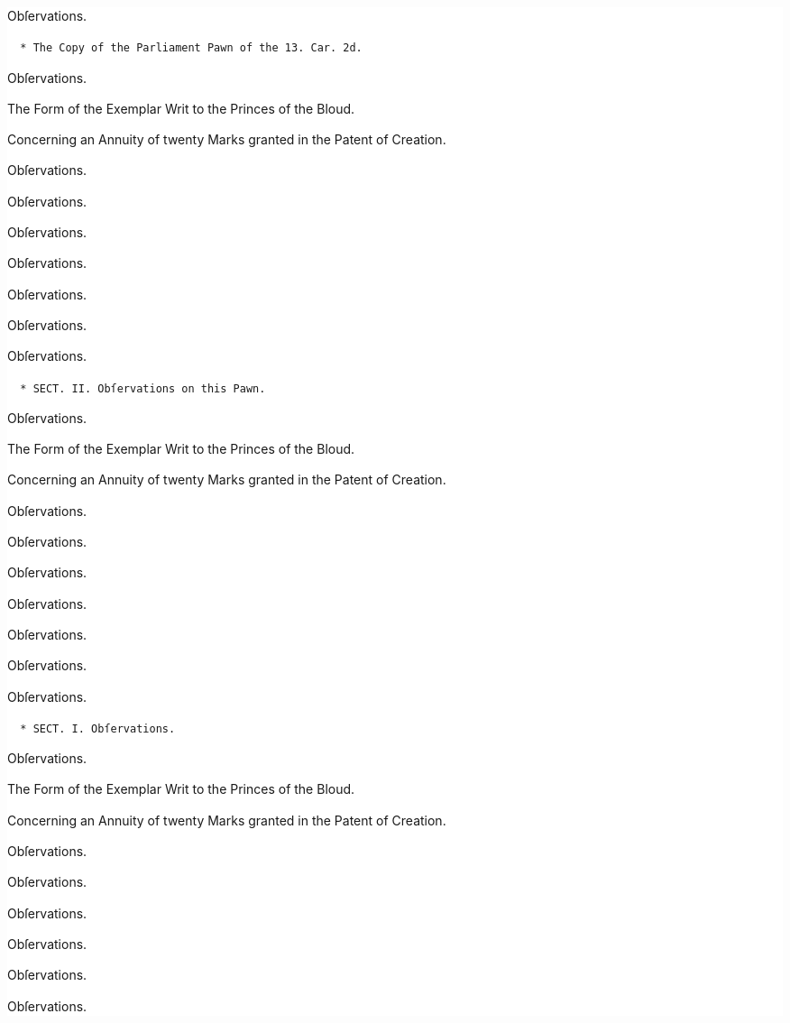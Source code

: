 Obſervations.

      * The Copy of the Parliament Pawn of the 13. Car. 2d.

Obſervations.

The Form of the Exemplar Writ to the Princes of the Bloud.

Concerning an Annuity of twenty Marks granted in the Patent of Creation.

Obſervations.

Obſervations.

Obſervations.

Obſervations.

Obſervations.

Obſervations.

Obſervations.

      * SECT. II. Obſervations on this Pawn.

Obſervations.

The Form of the Exemplar Writ to the Princes of the Bloud.

Concerning an Annuity of twenty Marks granted in the Patent of Creation.

Obſervations.

Obſervations.

Obſervations.

Obſervations.

Obſervations.

Obſervations.

Obſervations.

      * SECT. I. Obſervations.

Obſervations.

The Form of the Exemplar Writ to the Princes of the Bloud.

Concerning an Annuity of twenty Marks granted in the Patent of Creation.

Obſervations.

Obſervations.

Obſervations.

Obſervations.

Obſervations.

Obſervations.
